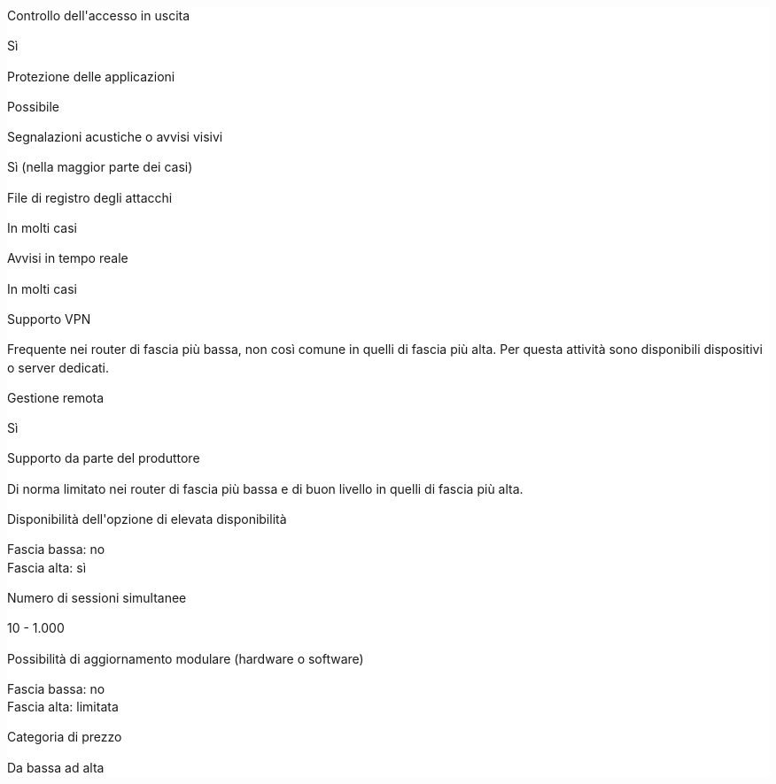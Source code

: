 <td style="border:1px solid black;"><p>Controllo dell'accesso in uscita</p></td>
<td style="border:1px solid black;"><p>Sì</p></td>
</tr>  
<tr class="odd">
<td style="border:1px solid black;"><p>Protezione delle applicazioni</p></td>
<td style="border:1px solid black;"><p>Possibile</p></td>
</tr>  
<tr class="even">
<td style="border:1px solid black;"><p>Segnalazioni acustiche o avvisi visivi</p></td>
<td style="border:1px solid black;"><p>Sì (nella maggior parte dei casi)</p></td>
</tr>  
<tr class="odd">
<td style="border:1px solid black;"><p>File di registro degli attacchi</p></td>
<td style="border:1px solid black;"><p>In molti casi</p></td>
</tr>  
<tr class="even">
<td style="border:1px solid black;"><p>Avvisi in tempo reale</p></td>
<td style="border:1px solid black;"><p>In molti casi</p></td>
</tr>  
<tr class="odd">
<td style="border:1px solid black;"><p>Supporto VPN</p></td>
<td style="border:1px solid black;"><p>Frequente nei router di fascia più bassa, non così comune in quelli di fascia più alta. Per questa attività sono disponibili dispositivi o server dedicati.</p></td>
</tr>  
<tr class="even">
<td style="border:1px solid black;"><p>Gestione remota</p></td>
<td style="border:1px solid black;"><p>Sì</p></td>
</tr>  
<tr class="odd">
<td style="border:1px solid black;"><p>Supporto da parte del produttore</p></td>
<td style="border:1px solid black;"><p>Di norma limitato nei router di fascia più bassa e di buon livello in quelli di fascia più alta.</p></td>
</tr>  
<tr class="even">
<td style="border:1px solid black;"><p>Disponibilità dell'opzione di elevata disponibilità</p></td>
<td style="border:1px solid black;"><p>Fascia bassa: no<br />
Fascia alta: sì</p></td>
</tr>
<tr class="odd">
<td style="border:1px solid black;"><p>Numero di sessioni simultanee</p></td>
<td style="border:1px solid black;"><p>10 - 1.000</p></td>
</tr>  
<tr class="even">
<td style="border:1px solid black;"><p>Possibilità di aggiornamento modulare (hardware o software)</p></td>
<td style="border:1px solid black;"><p>Fascia bassa: no<br />
Fascia alta: limitata</p></td>
</tr>
<tr class="odd">
<td style="border:1px solid black;"><p>Categoria di prezzo</p></td>
<td style="border:1px solid black;"><p>Da bassa ad alta</p></td>
</tr>  
</tbody>  
</table>
  